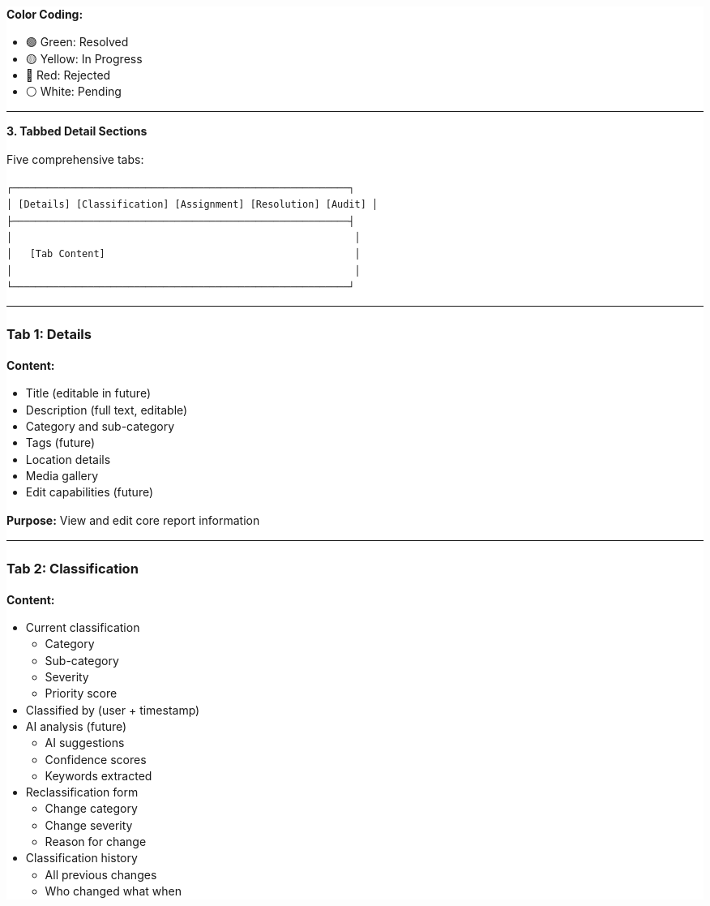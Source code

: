 **Color Coding:**
- 🟢 Green: Resolved
- 🟡 Yellow: In Progress
- 🔴 Red: Rejected
- ⚪ White: Pending

---

**3. Tabbed Detail Sections**

Five comprehensive tabs:

```
┌──────────────────────────────────────────────────────────┐
│ [Details] [Classification] [Assignment] [Resolution] [Audit] │
├──────────────────────────────────────────────────────────┤
│                                                           │
│   [Tab Content]                                           │
│                                                           │
└──────────────────────────────────────────────────────────┘
```

---

### **Tab 1: Details**

**Content:**
- Title (editable in future)
- Description (full text, editable)
- Category and sub-category
- Tags (future)
- Location details
- Media gallery
- Edit capabilities (future)

**Purpose:** View and edit core report information

---

### **Tab 2: Classification**

**Content:**
- Current classification
  - Category
  - Sub-category
  - Severity
  - Priority score
- Classified by (user + timestamp)
- AI analysis (future)
  - AI suggestions
  - Confidence scores
  - Keywords extracted
- Reclassification form
  - Change category
  - Change severity
  - Reason for change
- Classification history
  - All previous changes
  - Who changed what when
